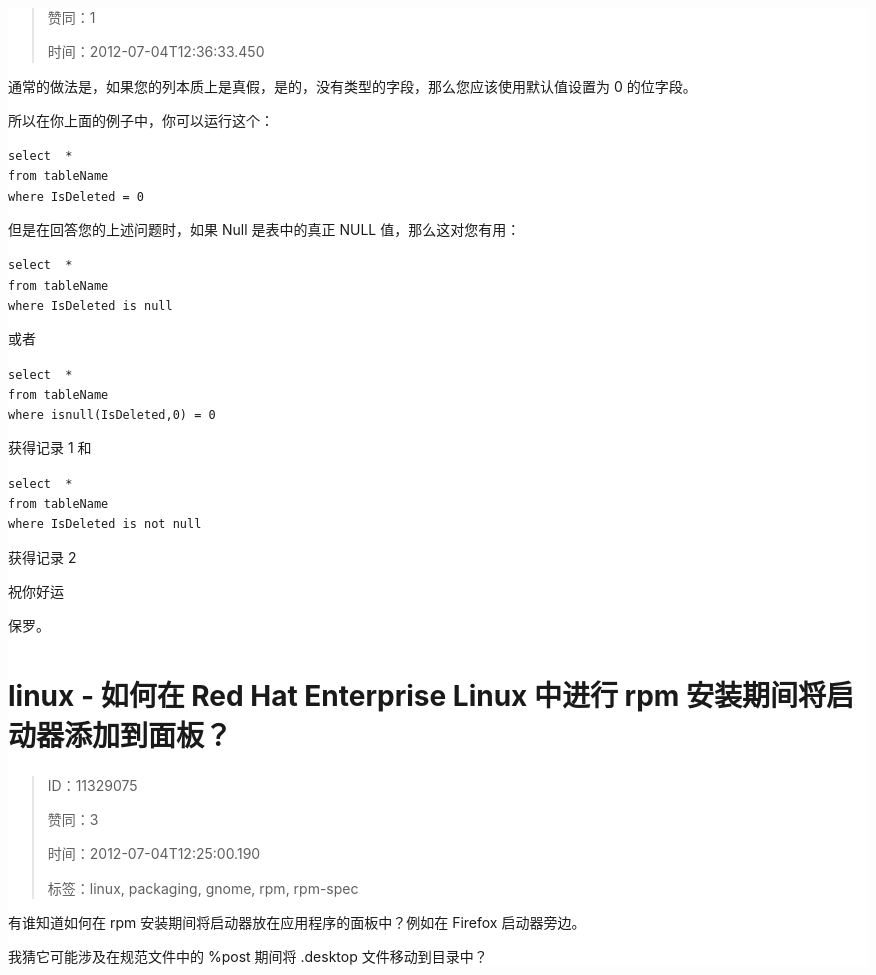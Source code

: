 > 赞同：1
> 
> 时间：2012-07-04T12:36:33.450

通常的做法是，如果您的列本质上是真假，是的，没有类型的字段，那么您应该使用默认值设置为 0 的位字段。

所以在你上面的例子中，你可以运行这个：

```
select  * 
from tableName 
where IsDeleted = 0 
```

但是在回答您的上述问题时，如果 Null 是表中的真正 NULL 值，那么这对您有用：

```
select  * 
from tableName 
where IsDeleted is null 
```

或者

```
select  * 
from tableName 
where isnull(IsDeleted,0) = 0 
```

获得记录 1 和

```
select  * 
from tableName 
where IsDeleted is not null 
```

获得记录 2

祝你好运

保罗。

# linux - 如何在 Red Hat Enterprise Linux 中进行 rpm 安装期间将启动器添加到面板？

> ID：11329075
> 
> 赞同：3
> 
> 时间：2012-07-04T12:25:00.190
> 
> 标签：linux, packaging, gnome, rpm, rpm-spec

有谁知道如何在 rpm 安装期间将启动器放在应用程序的面板中？例如在 Firefox 启动器旁边。

我猜它可能涉及在规范文件中的 %post 期间将 .desktop 文件移动到目录中？
